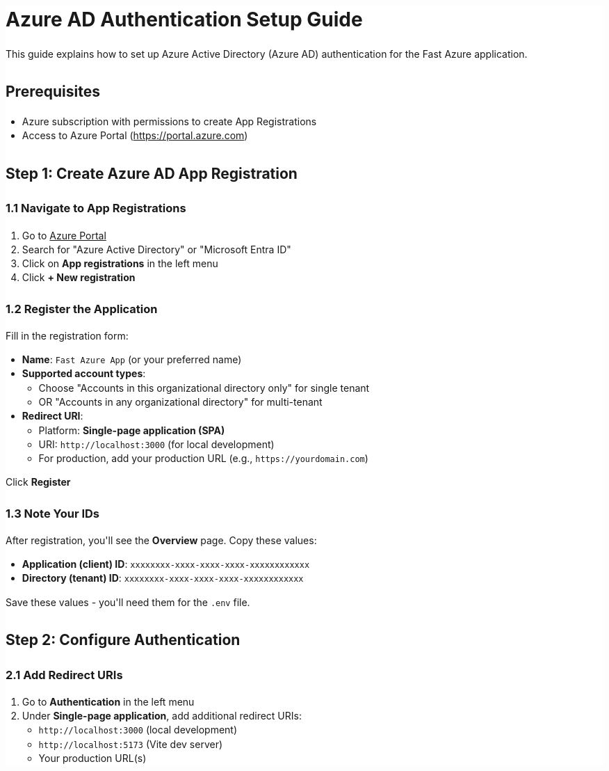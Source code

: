 # Azure AD Authentication Setup Guide

This guide explains how to set up Azure Active Directory (Azure AD) authentication for the Fast Azure application.

## Prerequisites

- Azure subscription with permissions to create App Registrations
- Access to Azure Portal (https://portal.azure.com)

## Step 1: Create Azure AD App Registration

### 1.1 Navigate to App Registrations

1. Go to [Azure Portal](https://portal.azure.com)
2. Search for "Azure Active Directory" or "Microsoft Entra ID"
3. Click on **App registrations** in the left menu
4. Click **+ New registration**

### 1.2 Register the Application

Fill in the registration form:

- **Name**: `Fast Azure App` (or your preferred name)
- **Supported account types**: 
  - Choose "Accounts in this organizational directory only" for single tenant
  - OR "Accounts in any organizational directory" for multi-tenant
- **Redirect URI**: 
  - Platform: **Single-page application (SPA)**
  - URI: `http://localhost:3000` (for local development)
  - For production, add your production URL (e.g., `https://yourdomain.com`)

Click **Register**

### 1.3 Note Your IDs

After registration, you'll see the **Overview** page. Copy these values:

- **Application (client) ID**: `xxxxxxxx-xxxx-xxxx-xxxx-xxxxxxxxxxxx`
- **Directory (tenant) ID**: `xxxxxxxx-xxxx-xxxx-xxxx-xxxxxxxxxxxx`

Save these values - you'll need them for the `.env` file.

## Step 2: Configure Authentication

### 2.1 Add Redirect URIs

1. Go to **Authentication** in the left menu
2. Under **Single-page application**, add additional redirect URIs:
   - `http://localhost:3000` (local development)
   - `http://localhost:5173` (Vite dev server)
   - Your production URL(s)
